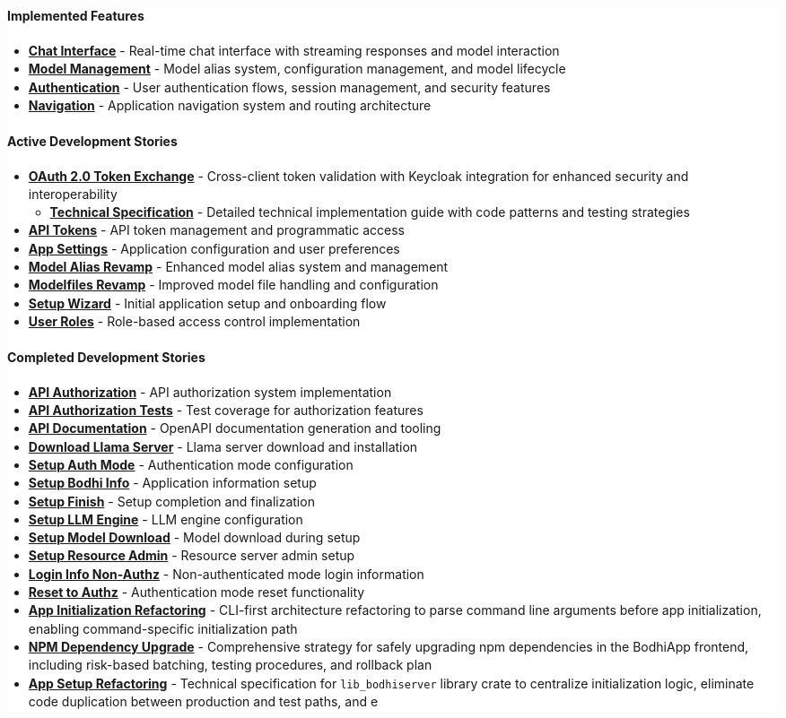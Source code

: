 #### Implemented Features
- **[Chat Interface](02-features/implemented/chat-interface.md)** - Real-time chat interface with streaming responses and model interaction
- **[Model Management](02-features/implemented/model-management.md)** - Model alias system, configuration management, and model lifecycle
- **[Authentication](02-features/implemented/authentication.md)** - User authentication flows, session management, and security features
- **[Navigation](02-features/implemented/navigation.md)** - Application navigation system and routing architecture

#### Active Development Stories
- **[OAuth 2.0 Token Exchange](02-features/20250628-token-exchange.md)** - Cross-client token validation with Keycloak integration for enhanced security and interoperability
  - **[Technical Specification](02-features/20250628-token-exchange-tech-spec.md)** - Detailed technical implementation guide with code patterns and testing strategies
- **[API Tokens](02-features/active-stories/api-tokens.md)** - API token management and programmatic access
- **[App Settings](02-features/active-stories/app-settings.md)** - Application configuration and user preferences
- **[Model Alias Revamp](02-features/active-stories/model-alias-revamp.md)** - Enhanced model alias system and management
- **[Modelfiles Revamp](02-features/active-stories/modelfiles-revamp.md)** - Improved model file handling and configuration
- **[Setup Wizard](02-features/active-stories/setup-wizard.md)** - Initial application setup and onboarding flow
- **[User Roles](02-features/active-stories/story-20250112-user-roles.md)** - Role-based access control implementation

#### Completed Development Stories
- **[API Authorization](02-features/completed-stories/story-20250116-api-authorization.md)** - API authorization system implementation
- **[API Authorization Tests](02-features/completed-stories/story-20250116-api-authorization-tests.md)** - Test coverage for authorization features
- **[API Documentation](02-features/completed-stories/story-20250119-api-docs.md)** - OpenAPI documentation generation and tooling
- **[Download Llama Server](02-features/completed-stories/story-20250126-download-llama-server.md)** - Llama server download and installation
- **[Setup Auth Mode](02-features/completed-stories/story-20250130-setup-auth-mode.md)** - Authentication mode configuration
- **[Setup Bodhi Info](02-features/completed-stories/story-20250130-setup-bodhi-info.md)** - Application information setup
- **[Setup Finish](02-features/completed-stories/story-20250130-setup-finish.md)** - Setup completion and finalization
- **[Setup LLM Engine](02-features/completed-stories/story-20250130-setup-llm-engine.md)** - LLM engine configuration
- **[Setup Model Download](02-features/completed-stories/story-20250130-setup-model-download.md)** - Model download during setup
- **[Setup Resource Admin](02-features/completed-stories/story-20250130-setup-resource-admin.md)** - Resource server admin setup
- **[Login Info Non-Authz](02-features/completed-stories/story-authz-20250111-login-info-non-authz.md)** - Non-authenticated mode login information
- **[Reset to Authz](02-features/completed-stories/story-authz-20250111-reset-to-authz.md)** - Authentication mode reset functionality
- **[App Initialization Refactoring](02-features/completed-stories/20250614-app-initialization-refactoring.md)** - CLI-first architecture refactoring to parse command line arguments before app initialization, enabling command-specific initialization path
- **[NPM Dependency Upgrade](02-features/completed-stories/20250613-npm-dependency-upgrade.md)** - Comprehensive strategy for safely upgrading npm dependencies in the BodhiApp frontend, including risk-based batching, testing procedures, and rollback plan
- **[App Setup Refactoring](02-features/completed-stories/20250610-lib-bodhiserver.md)** - Technical specification for `lib_bodhiserver` library crate to centralize initialization logic, eliminate code duplication between production and test paths, and e